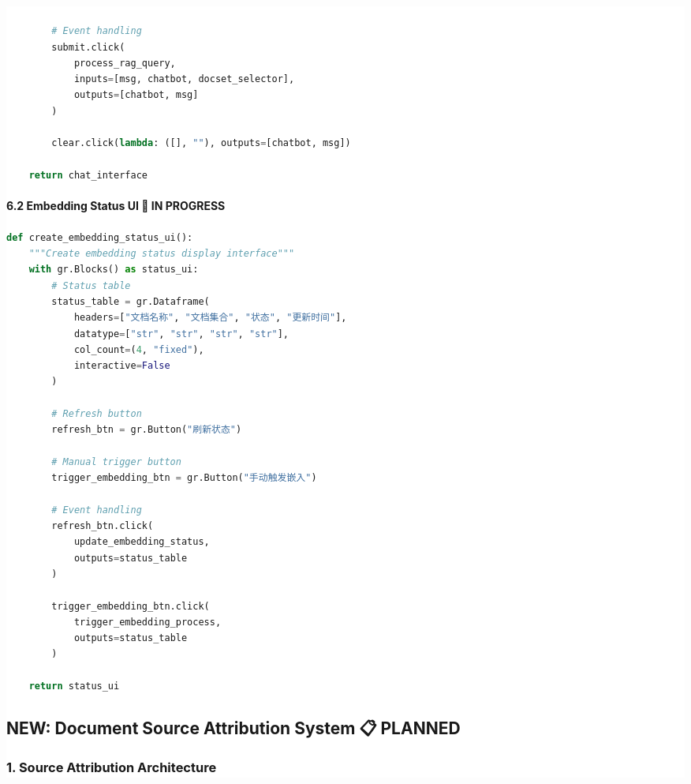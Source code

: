 ```python
        
        # Event handling
        submit.click(
            process_rag_query,
            inputs=[msg, chatbot, docset_selector],
            outputs=[chatbot, msg]
        )
        
        clear.click(lambda: ([], ""), outputs=[chatbot, msg])
    
    return chat_interface
```

#### 6.2 Embedding Status UI 🔄 IN PROGRESS
```python
def create_embedding_status_ui():
    """Create embedding status display interface"""
    with gr.Blocks() as status_ui:
        # Status table
        status_table = gr.Dataframe(
            headers=["文档名称", "文档集合", "状态", "更新时间"],
            datatype=["str", "str", "str", "str"],
            col_count=(4, "fixed"),
            interactive=False
        )
        
        # Refresh button
        refresh_btn = gr.Button("刷新状态")
        
        # Manual trigger button
        trigger_embedding_btn = gr.Button("手动触发嵌入")
        
        # Event handling
        refresh_btn.click(
            update_embedding_status,
            outputs=status_table
        )
        
        trigger_embedding_btn.click(
            trigger_embedding_process,
            outputs=status_table
        )
    
    return status_ui
```

## NEW: Document Source Attribution System 📋 PLANNED

### 1. Source Attribution Architecture
